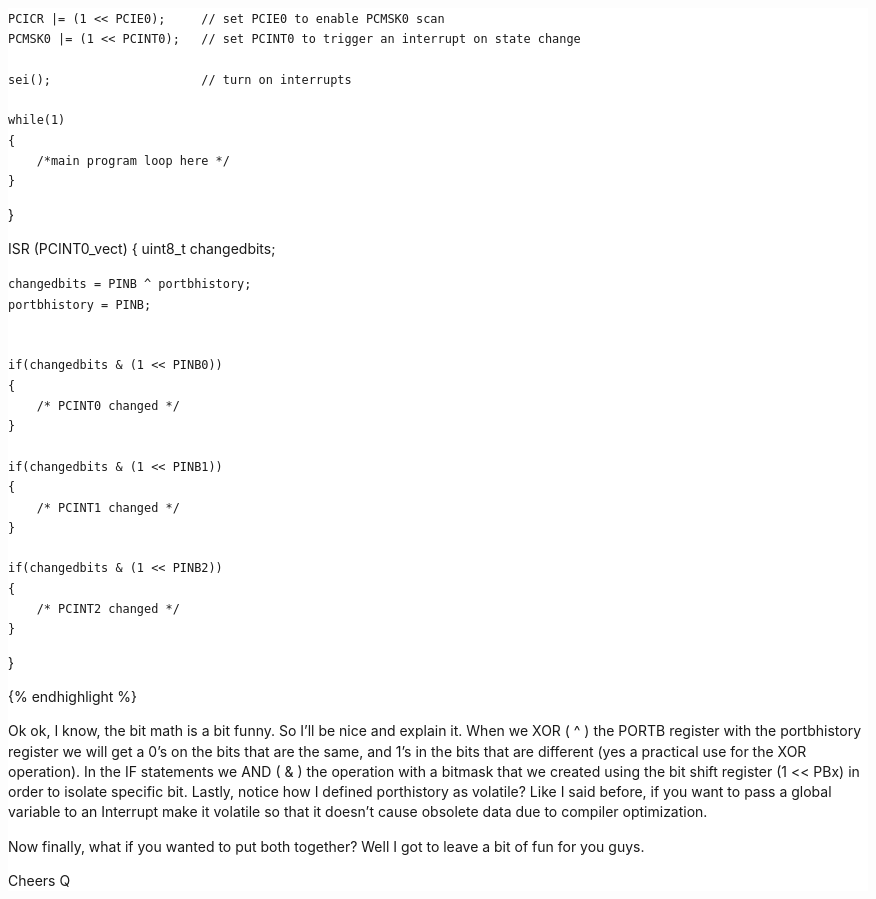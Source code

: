 
    PCICR |= (1 << PCIE0);     // set PCIE0 to enable PCMSK0 scan
    PCMSK0 |= (1 << PCINT0);   // set PCINT0 to trigger an interrupt on state change

    sei();                     // turn on interrupts

    while(1)
    {
        /*main program loop here */
    }
}



ISR (PCINT0_vect)
{
    uint8_t changedbits;


    changedbits = PINB ^ portbhistory;
    portbhistory = PINB;


    if(changedbits & (1 << PINB0))
    {
        /* PCINT0 changed */
    }

    if(changedbits & (1 << PINB1))
    {
        /* PCINT1 changed */
    }

    if(changedbits & (1 << PINB2))
    {
        /* PCINT2 changed */
    }

}

{% endhighlight %}


Ok ok, I know, the bit math is a bit funny.  So I’ll be nice and explain it.  When we XOR ( ^ ) the PORTB register with the portbhistory register we will get a 0’s on the bits that are the same, and 1’s in the bits that are different (yes a practical use for the XOR operation).  In the IF statements we AND ( & ) the operation with a bitmask that we created using the bit shift register (1 << PBx) in order to isolate specific bit.  Lastly, notice how I defined porthistory as volatile? Like I said before, if you want to pass a global variable to an Interrupt make it volatile so that it doesn’t cause obsolete data due to compiler optimization.

Now finally, what if you wanted to put both together?  Well I got to leave a bit of fun for you guys.

Cheers
Q
